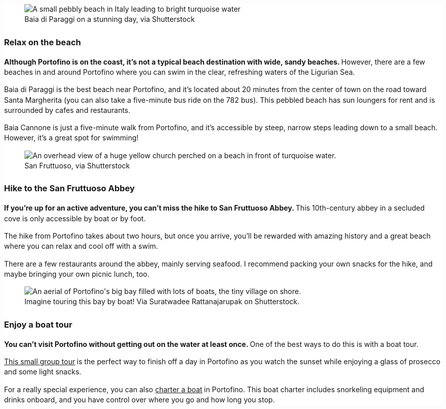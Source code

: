 <figure class="wp-block-image size-large"><img decoding="async" width="1024" height="684" src="https://www.adventurouskate.com/wp-content/uploads/2025/01/Baia-di-Paraggi-Portofino-Italy-1024x684.jpg" alt="A small pebbly beach in Italy leading to bright turquoise water" class="wp-image-38636" srcset="https://www.adventurouskate.com/wp-content/uploads/2025/01/Baia-di-Paraggi-Portofino-Italy-1024x684.jpg 1024w, https://www.adventurouskate.com/wp-content/uploads/2025/01/Baia-di-Paraggi-Portofino-Italy-800x534.jpg 800w, https://www.adventurouskate.com/wp-content/uploads/2025/01/Baia-di-Paraggi-Portofino-Italy-768x513.jpg 768w, https://www.adventurouskate.com/wp-content/uploads/2025/01/Baia-di-Paraggi-Portofino-Italy-1536x1025.jpg 1536w, https://www.adventurouskate.com/wp-content/uploads/2025/01/Baia-di-Paraggi-Portofino-Italy-2048x1367.jpg 2048w, https://www.adventurouskate.com/wp-content/uploads/2025/01/Baia-di-Paraggi-Portofino-Italy-150x100.jpg 150w" sizes="(max-width: 1024px) 100vw, 1024px" /><figcaption class="wp-element-caption">Baia di Paraggi on a stunning day, via Shutterstock</figcaption></figure>
</p>
<h3 class="wp-block-heading">Relax on the beach</h3>
</p>
<p><strong>Although Portofino is on the coast, it’s not a typical beach destination with wide, sandy beaches. </strong>However, there are a few beaches in and around Portofino where you can swim in the clear, refreshing waters of the Ligurian Sea.</p>
</p>
<p>Baia di Paraggi is the best beach near Portofino, and it’s located about 20 minutes from the center of town on the road toward Santa Margherita (you can also take a five-minute bus ride on the 782 bus). This pebbled beach has sun loungers for rent and is surrounded by cafes and restaurants.</p>
</p>
<p>Baia Cannone is just a five-minute walk from Portofino, and it’s accessible by steep, narrow steps leading down to a small beach. However, it’s a great spot for swimming!</p>
</p>
<figure class="wp-block-image size-large"><img decoding="async" width="1024" height="682" src="https://www.adventurouskate.com/wp-content/uploads/2025/01/San-Fruttuoso-Italy-1024x682.jpg" alt="An overhead view of a huge yellow church perched on a beach in front of turquoise water." class="wp-image-38579" srcset="https://www.adventurouskate.com/wp-content/uploads/2025/01/San-Fruttuoso-Italy-1024x682.jpg 1024w, https://www.adventurouskate.com/wp-content/uploads/2025/01/San-Fruttuoso-Italy-800x533.jpg 800w, https://www.adventurouskate.com/wp-content/uploads/2025/01/San-Fruttuoso-Italy-768x512.jpg 768w, https://www.adventurouskate.com/wp-content/uploads/2025/01/San-Fruttuoso-Italy-1536x1024.jpg 1536w, https://www.adventurouskate.com/wp-content/uploads/2025/01/San-Fruttuoso-Italy-2048x1365.jpg 2048w, https://www.adventurouskate.com/wp-content/uploads/2025/01/San-Fruttuoso-Italy-150x100.jpg 150w" sizes="(max-width: 1024px) 100vw, 1024px" /><figcaption class="wp-element-caption">San Fruttuoso, via Shutterstock</figcaption></figure>
</p>
<h3 class="wp-block-heading">Hike to the San Fruttuoso Abbey</h3>
</p>
<p><strong>If you’re up for an active adventure, you can’t miss the hike to San Fruttuoso Abbey. </strong>This 10th-century abbey in a secluded cove is only accessible by boat or by foot.</p>
</p>
<p>The hike from Portofino takes about two hours, but once you arrive, you’ll be rewarded with amazing history and a great beach where you can relax and cool off with a swim.&nbsp;</p>
</p>
<p>There are a few restaurants around the abbey, mainly serving seafood. I recommend packing your own snacks for the hike, and maybe bringing your own picnic lunch, too.</p>
</p>
<figure class="wp-block-image size-large"><img decoding="async" width="1024" height="577" src="https://www.adventurouskate.com/wp-content/uploads/2025/01/Aerial-View-of-Portofino-Italy-1024x577.jpg" alt="An aerial of Portofino's big bay filled with lots of boats, the tiny village on shore." class="wp-image-38637" srcset="https://www.adventurouskate.com/wp-content/uploads/2025/01/Aerial-View-of-Portofino-Italy-1024x577.jpg 1024w, https://www.adventurouskate.com/wp-content/uploads/2025/01/Aerial-View-of-Portofino-Italy-800x450.jpg 800w, https://www.adventurouskate.com/wp-content/uploads/2025/01/Aerial-View-of-Portofino-Italy-768x432.jpg 768w, https://www.adventurouskate.com/wp-content/uploads/2025/01/Aerial-View-of-Portofino-Italy-1536x865.jpg 1536w, https://www.adventurouskate.com/wp-content/uploads/2025/01/Aerial-View-of-Portofino-Italy-2048x1153.jpg 2048w, https://www.adventurouskate.com/wp-content/uploads/2025/01/Aerial-View-of-Portofino-Italy-150x84.jpg 150w" sizes="(max-width: 1024px) 100vw, 1024px" /><figcaption class="wp-element-caption">Imagine touring this bay by boat! Via Suratwadee Rattanajarupak on Shutterstock.</figcaption></figure>
</p>
<h3 class="wp-block-heading">Enjoy a boat tour</h3>
</p>
<p><strong>You can’t visit Portofino without getting out on the water at least once. </strong>One of the best ways to do this is with a boat tour. </p>
</p>
<p><a href="https://www.viator.com/tours/Portofino/Sunset-Boat-Tour-for-Small-Groups/d4232-467798P3?pid=P00056924&amp;mcid=42383&amp;medium=link&amp;campaign=things-to-do-in-portofino" target="_blank" rel="noreferrer noopener nofollow">This small group tour</a><strong> </strong>is the perfect way to finish off a day in Portofino as you watch the sunset while enjoying a glass of prosecco and some light snacks.</p>
</p>
<p>For a really special experience, you can also <a href="https://www.viator.com/tours/Portofino/Andrea-Boat-Charter-Portofino/d4232-247273P2?pid=P00056924&amp;mcid=42383&amp;medium=link&amp;campaign=things-to-do-in-portofino" target="_blank" rel="noreferrer noopener nofollow">charter a boat</a><strong> </strong>in Portofino. This boat charter includes snorkeling equipment and drinks onboard, and you have control over where you go and how long you stop.</p>
</p>